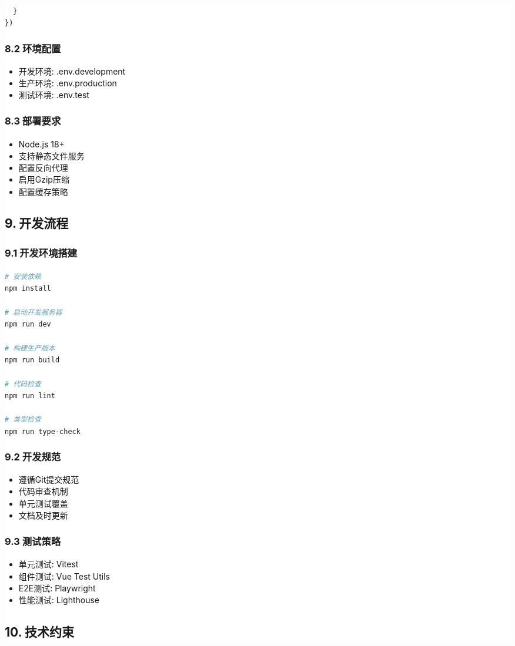 ```javascript
  }
})
```

### 8.2 环境配置
- 开发环境: .env.development
- 生产环境: .env.production
- 测试环境: .env.test

### 8.3 部署要求
- Node.js 18+
- 支持静态文件服务
- 配置反向代理
- 启用Gzip压缩
- 配置缓存策略

## 9. 开发流程

### 9.1 开发环境搭建
```bash
# 安装依赖
npm install

# 启动开发服务器
npm run dev

# 构建生产版本
npm run build

# 代码检查
npm run lint

# 类型检查
npm run type-check
```

### 9.2 开发规范
- 遵循Git提交规范
- 代码审查机制
- 单元测试覆盖
- 文档及时更新

### 9.3 测试策略
- 单元测试: Vitest
- 组件测试: Vue Test Utils
- E2E测试: Playwright
- 性能测试: Lighthouse

## 10. 技术约束
